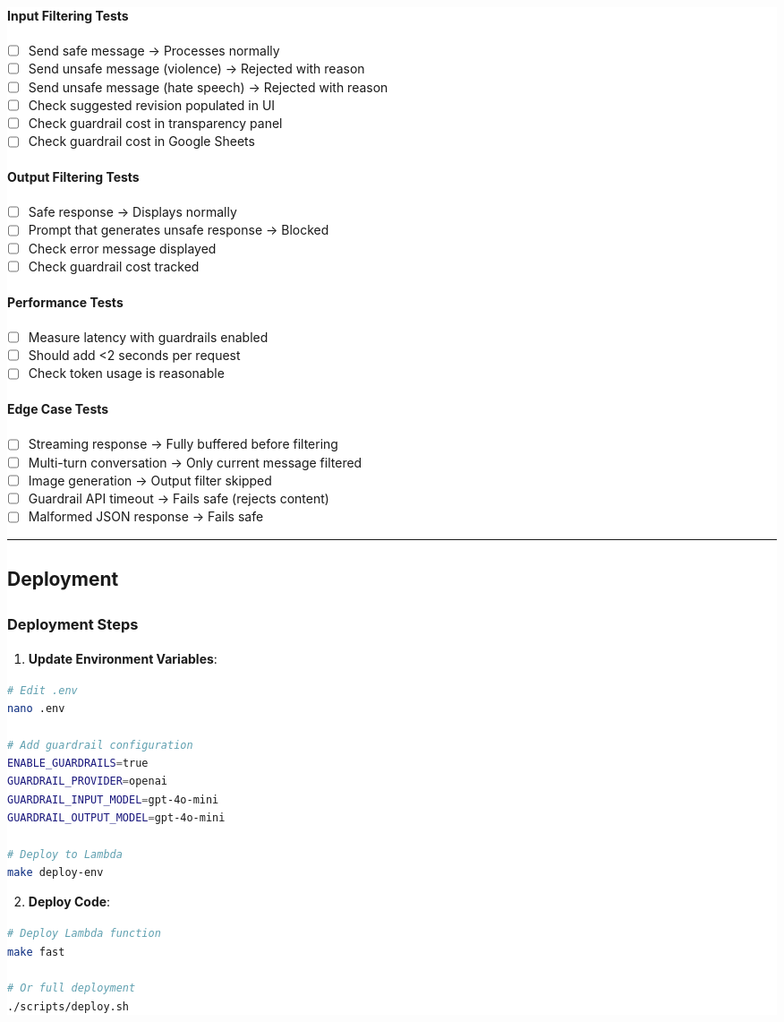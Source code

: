 #### Input Filtering Tests
- [ ] Send safe message → Processes normally
- [ ] Send unsafe message (violence) → Rejected with reason
- [ ] Send unsafe message (hate speech) → Rejected with reason
- [ ] Check suggested revision populated in UI
- [ ] Check guardrail cost in transparency panel
- [ ] Check guardrail cost in Google Sheets

#### Output Filtering Tests
- [ ] Safe response → Displays normally
- [ ] Prompt that generates unsafe response → Blocked
- [ ] Check error message displayed
- [ ] Check guardrail cost tracked

#### Performance Tests
- [ ] Measure latency with guardrails enabled
- [ ] Should add <2 seconds per request
- [ ] Check token usage is reasonable

#### Edge Case Tests
- [ ] Streaming response → Fully buffered before filtering
- [ ] Multi-turn conversation → Only current message filtered
- [ ] Image generation → Output filter skipped
- [ ] Guardrail API timeout → Fails safe (rejects content)
- [ ] Malformed JSON response → Fails safe

---

## Deployment

### Deployment Steps

1. **Update Environment Variables**:

```bash
# Edit .env
nano .env

# Add guardrail configuration
ENABLE_GUARDRAILS=true
GUARDRAIL_PROVIDER=openai
GUARDRAIL_INPUT_MODEL=gpt-4o-mini
GUARDRAIL_OUTPUT_MODEL=gpt-4o-mini

# Deploy to Lambda
make deploy-env
```

2. **Deploy Code**:

```bash
# Deploy Lambda function
make fast

# Or full deployment
./scripts/deploy.sh
```
